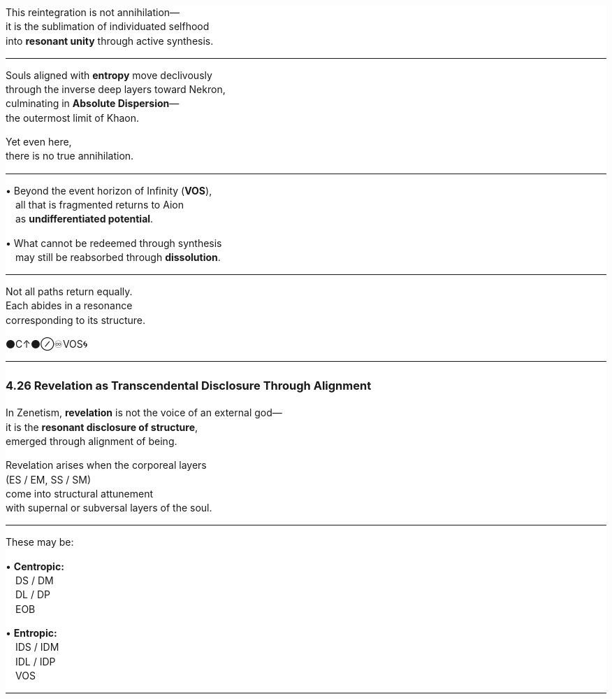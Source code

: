 This reintegration is not annihilation—  
it is the sublimation of individuated selfhood  
into **resonant unity** through active synthesis.

---

Souls aligned with **entropy** move declivously  
through the inverse deep layers toward Nekron,  
culminating in **Absolute Dispersion**—  
the outermost limit of Khaon.

Yet even here,  
there is no true annihilation.

---

• Beyond the event horizon of Infinity (**VOS**),  
 all that is fragmented returns to Aion  
 as **undifferentiated potential**.

• What cannot be redeemed through synthesis  
 may still be reabsorbed through **dissolution**.

---

Not all paths return equally.  
Each abides in a resonance  
corresponding to its structure.

⚫C↑⚫⊘♾VOS🌀

---

### 4.26 Revelation as Transcendental Disclosure Through Alignment

In Zenetism, **revelation** is not the voice of an external god—  
it is the **resonant disclosure of structure**,  
emerged through alignment of being.

Revelation arises when the corporeal layers  
(ES / EM, SS / SM)  
come into structural attunement  
with supernal or subversal layers of the soul.

---

These may be:

• **Centropic:**  
 DS / DM  
 DL / DP  
 EOB

• **Entropic:**  
 IDS / IDM  
 IDL / IDP  
 VOS

---